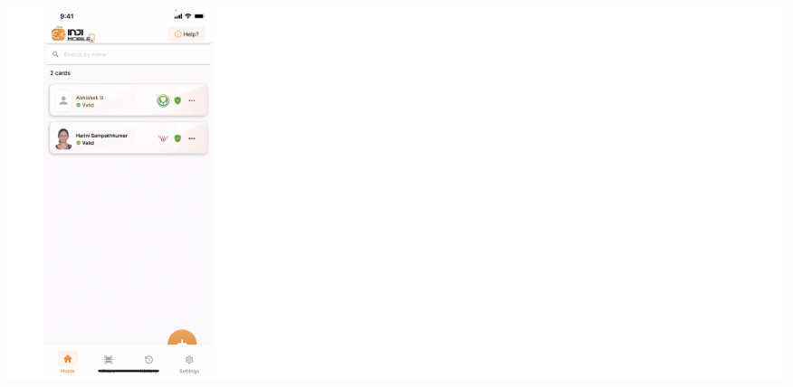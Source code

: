 <figure><img src="../../.gitbook/assets/Detailed View of Insurance VC_Step1.png" alt="" width="188"><figcaption></figcaption></figure>

